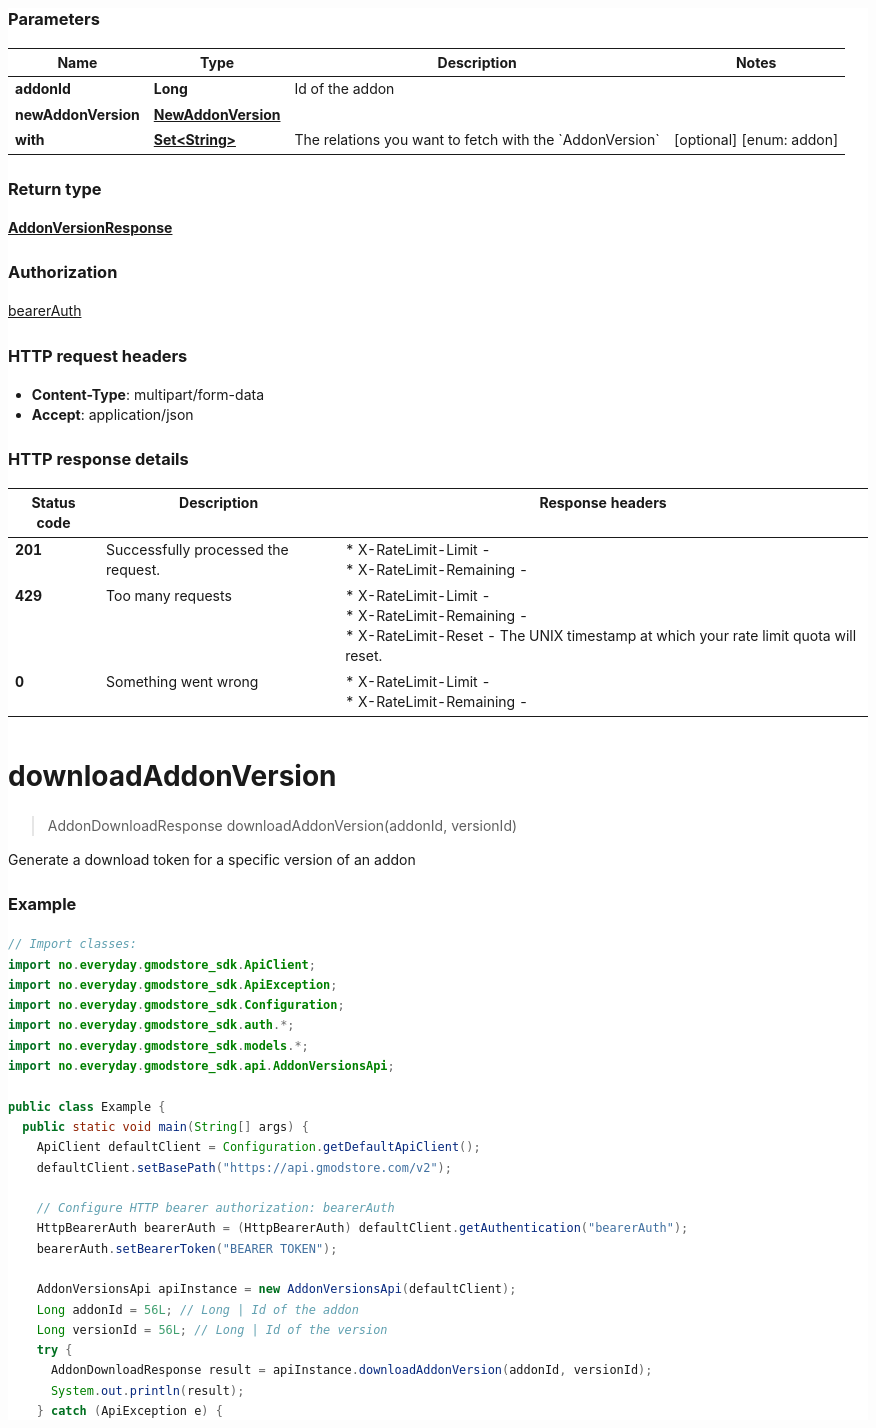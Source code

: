 ### Parameters

Name | Type | Description  | Notes
------------- | ------------- | ------------- | -------------
 **addonId** | **Long**| Id of the addon |
 **newAddonVersion** | [**NewAddonVersion**](NewAddonVersion.md)|  |
 **with** | [**Set&lt;String&gt;**](String.md)| The relations you want to fetch with the &#x60;AddonVersion&#x60; | [optional] [enum: addon]

### Return type

[**AddonVersionResponse**](AddonVersionResponse.md)

### Authorization

[bearerAuth](../README.md#bearerAuth)

### HTTP request headers

 - **Content-Type**: multipart/form-data
 - **Accept**: application/json

### HTTP response details
| Status code | Description | Response headers |
|-------------|-------------|------------------|
**201** | Successfully processed the request. |  * X-RateLimit-Limit -  <br>  * X-RateLimit-Remaining -  <br>  |
**429** | Too many requests |  * X-RateLimit-Limit -  <br>  * X-RateLimit-Remaining -  <br>  * X-RateLimit-Reset - The UNIX timestamp at which your rate limit quota will reset. <br>  |
**0** | Something went wrong |  * X-RateLimit-Limit -  <br>  * X-RateLimit-Remaining -  <br>  |

<a name="downloadAddonVersion"></a>
# **downloadAddonVersion**
> AddonDownloadResponse downloadAddonVersion(addonId, versionId)

Generate a download token for a specific version of an addon

### Example
```java
// Import classes:
import no.everyday.gmodstore_sdk.ApiClient;
import no.everyday.gmodstore_sdk.ApiException;
import no.everyday.gmodstore_sdk.Configuration;
import no.everyday.gmodstore_sdk.auth.*;
import no.everyday.gmodstore_sdk.models.*;
import no.everyday.gmodstore_sdk.api.AddonVersionsApi;

public class Example {
  public static void main(String[] args) {
    ApiClient defaultClient = Configuration.getDefaultApiClient();
    defaultClient.setBasePath("https://api.gmodstore.com/v2");
    
    // Configure HTTP bearer authorization: bearerAuth
    HttpBearerAuth bearerAuth = (HttpBearerAuth) defaultClient.getAuthentication("bearerAuth");
    bearerAuth.setBearerToken("BEARER TOKEN");

    AddonVersionsApi apiInstance = new AddonVersionsApi(defaultClient);
    Long addonId = 56L; // Long | Id of the addon
    Long versionId = 56L; // Long | Id of the version
    try {
      AddonDownloadResponse result = apiInstance.downloadAddonVersion(addonId, versionId);
      System.out.println(result);
    } catch (ApiException e) {
```